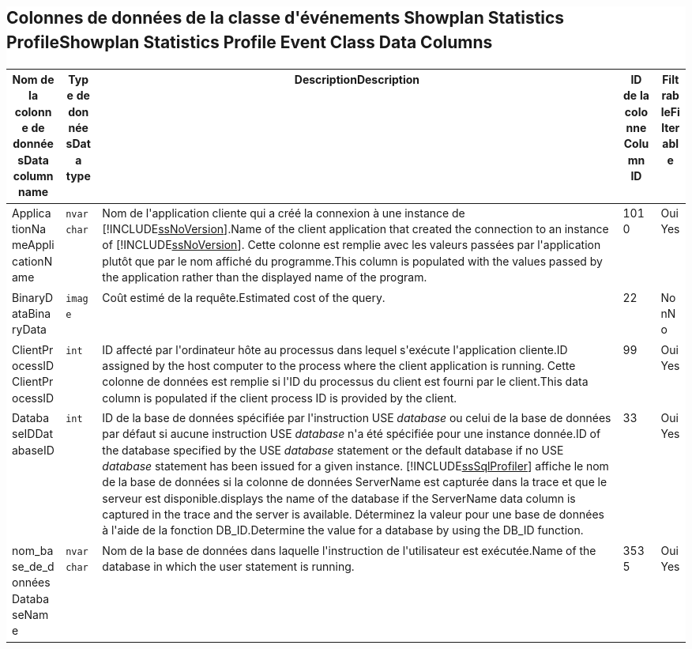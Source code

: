 ## <a name="showplan-statistics-profile-event-class-data-columns"></a><span data-ttu-id="b7f3e-109">Colonnes de données de la classe d'événements Showplan Statistics Profile</span><span class="sxs-lookup"><span data-stu-id="b7f3e-109">Showplan Statistics Profile Event Class Data Columns</span></span>  
  
|<span data-ttu-id="b7f3e-110">Nom de la colonne de données</span><span class="sxs-lookup"><span data-stu-id="b7f3e-110">Data column name</span></span>|<span data-ttu-id="b7f3e-111">Type de données</span><span class="sxs-lookup"><span data-stu-id="b7f3e-111">Data type</span></span>|<span data-ttu-id="b7f3e-112">Description</span><span class="sxs-lookup"><span data-stu-id="b7f3e-112">Description</span></span>|<span data-ttu-id="b7f3e-113">ID de la colonne</span><span class="sxs-lookup"><span data-stu-id="b7f3e-113">Column ID</span></span>|<span data-ttu-id="b7f3e-114">Filtrable</span><span class="sxs-lookup"><span data-stu-id="b7f3e-114">Filterable</span></span>|  
|----------------------|---------------|-----------------|---------------|----------------|  
|<span data-ttu-id="b7f3e-115">ApplicationName</span><span class="sxs-lookup"><span data-stu-id="b7f3e-115">ApplicationName</span></span>|`nvarchar`|<span data-ttu-id="b7f3e-116">Nom de l'application cliente qui a créé la connexion à une instance de [!INCLUDE[ssNoVersion](../../includes/ssnoversion-md.md)].</span><span class="sxs-lookup"><span data-stu-id="b7f3e-116">Name of the client application that created the connection to an instance of [!INCLUDE[ssNoVersion](../../includes/ssnoversion-md.md)].</span></span> <span data-ttu-id="b7f3e-117">Cette colonne est remplie avec les valeurs passées par l'application plutôt que par le nom affiché du programme.</span><span class="sxs-lookup"><span data-stu-id="b7f3e-117">This column is populated with the values passed by the application rather than the displayed name of the program.</span></span>|<span data-ttu-id="b7f3e-118">10</span><span class="sxs-lookup"><span data-stu-id="b7f3e-118">10</span></span>|<span data-ttu-id="b7f3e-119">Oui</span><span class="sxs-lookup"><span data-stu-id="b7f3e-119">Yes</span></span>|  
|<span data-ttu-id="b7f3e-120">BinaryData</span><span class="sxs-lookup"><span data-stu-id="b7f3e-120">BinaryData</span></span>|`image`|<span data-ttu-id="b7f3e-121">Coût estimé de la requête.</span><span class="sxs-lookup"><span data-stu-id="b7f3e-121">Estimated cost of the query.</span></span>|<span data-ttu-id="b7f3e-122">2</span><span class="sxs-lookup"><span data-stu-id="b7f3e-122">2</span></span>|<span data-ttu-id="b7f3e-123">Non</span><span class="sxs-lookup"><span data-stu-id="b7f3e-123">No</span></span>|  
|<span data-ttu-id="b7f3e-124">ClientProcessID</span><span class="sxs-lookup"><span data-stu-id="b7f3e-124">ClientProcessID</span></span>|`int`|<span data-ttu-id="b7f3e-125">ID affecté par l'ordinateur hôte au processus dans lequel s'exécute l'application cliente.</span><span class="sxs-lookup"><span data-stu-id="b7f3e-125">ID assigned by the host computer to the process where the client application is running.</span></span> <span data-ttu-id="b7f3e-126">Cette colonne de données est remplie si l'ID du processus du client est fourni par le client.</span><span class="sxs-lookup"><span data-stu-id="b7f3e-126">This data column is populated if the client process ID is provided by the client.</span></span>|<span data-ttu-id="b7f3e-127">9</span><span class="sxs-lookup"><span data-stu-id="b7f3e-127">9</span></span>|<span data-ttu-id="b7f3e-128">Oui</span><span class="sxs-lookup"><span data-stu-id="b7f3e-128">Yes</span></span>|  
|<span data-ttu-id="b7f3e-129">DatabaseID</span><span class="sxs-lookup"><span data-stu-id="b7f3e-129">DatabaseID</span></span>|`int`|<span data-ttu-id="b7f3e-130">ID de la base de données spécifiée par l'instruction USE *database* ou celui de la base de données par défaut si aucune instruction USE *database* n'a été spécifiée pour une instance donnée.</span><span class="sxs-lookup"><span data-stu-id="b7f3e-130">ID of the database specified by the USE *database* statement or the default database if no USE *database* statement has been issued for a given instance.</span></span> [!INCLUDE[ssSqlProfiler](../../includes/sssqlprofiler-md.md)] <span data-ttu-id="b7f3e-131">affiche le nom de la base de données si la colonne de données ServerName est capturée dans la trace et que le serveur est disponible.</span><span class="sxs-lookup"><span data-stu-id="b7f3e-131">displays the name of the database if the ServerName data column is captured in the trace and the server is available.</span></span> <span data-ttu-id="b7f3e-132">Déterminez la valeur pour une base de données à l'aide de la fonction DB_ID.</span><span class="sxs-lookup"><span data-stu-id="b7f3e-132">Determine the value for a database by using the DB_ID function.</span></span>|<span data-ttu-id="b7f3e-133">3</span><span class="sxs-lookup"><span data-stu-id="b7f3e-133">3</span></span>|<span data-ttu-id="b7f3e-134">Oui</span><span class="sxs-lookup"><span data-stu-id="b7f3e-134">Yes</span></span>|  
|<span data-ttu-id="b7f3e-135">nom_base_de_données</span><span class="sxs-lookup"><span data-stu-id="b7f3e-135">DatabaseName</span></span>|`nvarchar`|<span data-ttu-id="b7f3e-136">Nom de la base de données dans laquelle l'instruction de l'utilisateur est exécutée.</span><span class="sxs-lookup"><span data-stu-id="b7f3e-136">Name of the database in which the user statement is running.</span></span>|<span data-ttu-id="b7f3e-137">35</span><span class="sxs-lookup"><span data-stu-id="b7f3e-137">35</span></span>|<span data-ttu-id="b7f3e-138">Oui</span><span class="sxs-lookup"><span data-stu-id="b7f3e-138">Yes</span></span>|  